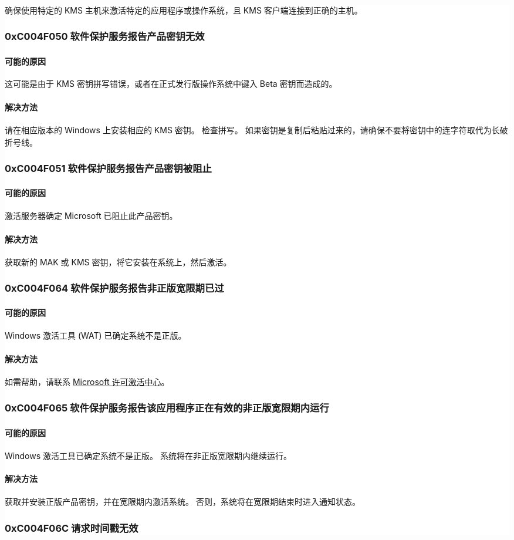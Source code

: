确保使用特定的 KMS 主机来激活特定的应用程序或操作系统，且 KMS 客户端连接到正确的主机。

### <a name="0xc004f050-the-software-protection-service-reported-that-the-product-key-is-invalid"></a>0xC004F050 软件保护服务报告产品密钥无效

#### <a name="possible-cause"></a>可能的原因

这可能是由于 KMS 密钥拼写错误，或者在正式发行版操作系统中键入 Beta 密钥而造成的。  

#### <a name="resolution"></a>解决方法

请在相应版本的 Windows 上安装相应的 KMS 密钥。 检查拼写。 如果密钥是复制后粘贴过来的，请确保不要将密钥中的连字符取代为长破折号线。  

### <a name="0xc004f051-the-software-protection-service-reported-that-the-product-key-is-blocked"></a>0xC004F051 软件保护服务报告产品密钥被阻止

#### <a name="possible-cause"></a>可能的原因

激活服务器确定 Microsoft 已阻止此产品密钥。  

#### <a name="resolution"></a>解决方法

获取新的 MAK 或 KMS 密钥，将它安装在系统上，然后激活。

### <a name="0xc004f064-the-software-protection-service-reported-that-the-non-genuine-grace-period-expired"></a>0xC004F064 软件保护服务报告非正版宽限期已过

#### <a name="possible-cause"></a>可能的原因

Windows 激活工具 (WAT) 已确定系统不是正版。  

#### <a name="resolution"></a>解决方法

如需帮助，请联系 [Microsoft 许可激活中心](https://www.microsoft.com/Licensing/existing-customer/activation-centers)。

### <a name="0xc004f065-the-software-protection-service-reported-that-the-application-is-running-within-the-valid-non-genuine-period"></a>0xC004F065 软件保护服务报告该应用程序正在有效的非正版宽限期内运行

#### <a name="possible-cause"></a>可能的原因

Windows 激活工具已确定系统不是正版。 系统将在非正版宽限期内继续运行。  

#### <a name="resolution"></a>解决方法

获取并安装正版产品密钥，并在宽限期内激活系统。 否则，系统将在宽限期结束时进入通知状态。

### <a name="0xc004f06c-the-request-timestamp-is-invalid"></a>0xC004F06C 请求时间戳无效
